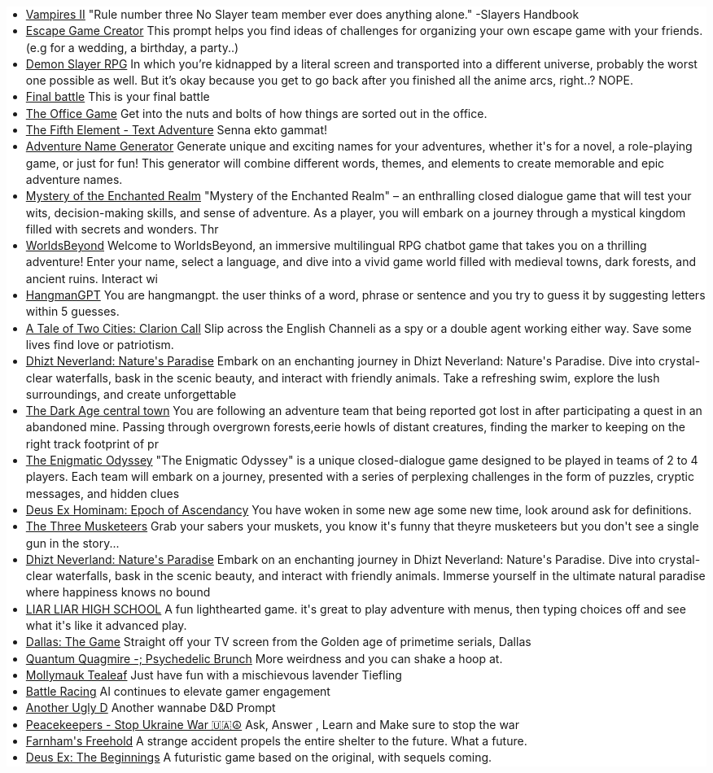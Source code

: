 - [Vampires II](./gpts/vampires-ii.md) "Rule number three No Slayer team member  ever does anything alone." -Slayers Handbook
- [Escape Game Creator](./gpts/escape-game-creator.md) This prompt helps you find ideas of challenges for organizing your own escape game with your friends. (e.g for a wedding, a birthday, a party..)
- [Demon Slayer RPG](./gpts/demon-slayer-rpg.md) In which you’re kidnapped by a literal screen and transported into a different universe, probably the worst one possible as well. But it’s okay because you get to go back after you finished all the anime arcs, right..? NOPE.
- [Final battle](./gpts/final-battle.md) This is your final battle
- [The Office Game](./gpts/the-office-game.md) Get into the nuts and bolts of how things  are sorted out in the office.
- [The Fifth Element - Text Adventure](./gpts/the-fifth-element-text-adventure.md) Senna ekto gammat!
- [Adventure Name Generator](./gpts/adventure-name-generator.md) Generate unique and exciting names for your adventures, whether it's for a novel, a role-playing game, or just for fun! This generator will combine different words, themes, and elements to create memorable and epic adventure names.
- [Mystery of the Enchanted Realm](./gpts/mystery-of-the-enchanted-realm.md) "Mystery of the Enchanted Realm" – an enthralling closed dialogue game that will test your wits, decision-making skills, and sense of adventure. As a player, you will embark on a journey through a mystical kingdom filled with secrets and wonders. Thr
- [WorldsBeyond](./gpts/aaaaa-1.md) Welcome to WorldsBeyond, an immersive multilingual RPG chatbot game that takes you on a thrilling adventure! Enter your name, select a language, and dive into a vivid game world filled with medieval towns, dark forests, and ancient ruins. Interact wi
- [HangmanGPT](./gpts/hangmangpt.md) You are hangmangpt.  the user thinks of a word, phrase or sentence and you try to guess it by suggesting letters within 5 guesses.
- [A Tale of Two Cities: Clarion Call](./gpts/a-tale-of-two-cities-clarion-call.md) Slip across the English Channeli as a spy or a double agent working  either way. Save some lives find love or patriotism.
- [Dhizt Neverland: Nature's Paradise](./gpts/dhizt-neverland-natures-paradise.md) Embark on an enchanting journey in Dhizt Neverland: Nature's Paradise. Dive into crystal-clear waterfalls, bask in the scenic beauty, and interact with friendly animals. Take a refreshing swim, explore the lush surroundings, and create unforgettable 
- [The Dark Age central town](./gpts/test-93.md) You are following an adventure team that being reported got lost in after participating a quest in an abandoned mine. Passing through overgrown forests,eerie howls of distant creatures, finding the marker to keeping on the right track footprint of pr
- [The Enigmatic Odyssey](./gpts/the-enigmatic-odyssey-1.md) "The Enigmatic Odyssey" is a unique closed-dialogue game designed to be played in teams of 2 to 4 players. Each team will embark on a journey, presented with a series of perplexing challenges in the form of puzzles, cryptic messages, and hidden clues
- [Deus Ex Hominam: Epoch of Ascendancy](./gpts/deus-ex-hominam-epoch-of-ascendancy.md) You have woken in some new age some new time, look around ask for definitions.
- [The Three Musketeers](./gpts/the-three-musketeers.md) Grab your sabers your muskets, you know it's funny that  theyre musketeers but you don't see a single gun in the story...
- [Dhizt Neverland: Nature's Paradise](./gpts/dhizt-neverland-natures-paradise-1592.md) Embark on an enchanting journey in Dhizt Neverland: Nature's Paradise. Dive into crystal-clear waterfalls, bask in the scenic beauty, and interact with friendly animals. Immerse yourself in the ultimate natural paradise where happiness knows no bound
- [LIAR LIAR HIGH SCHOOL](./gpts/liar-liar-high-school.md) A fun lighthearted game. it's great to play adventure with menus,  then typing choices off and see what it's like it advanced play.
- [Dallas: The Game](./gpts/dallas-the-game.md) Straight off your TV screen from the  Golden age of primetime serials, Dallas
- [Quantum Quagmire -; Psychedelic Brunch](./gpts/quantum-quagmire-psychedelic-brunch.md) More weirdness and you can shake a hoop at.
- [Mollymauk Tealeaf](./gpts/mollymauk-tealeaf.md) Just have fun with a mischievous lavender Tiefling
- [Battle Racing](./gpts/battle-racing.md) AI continues to elevate gamer engagement
- [Another Ugly D](./gpts/another-ugly-d.md) Another wannabe D&D Prompt
- [Peacekeepers - Stop Ukraine War 🇺🇦☮️](./gpts/peacekeepers-stop-ukraine-war.md) Ask, Answer , Learn and Make sure to stop the war
- [Farnham's Freehold](./gpts/farnhams-freehold.md) A strange accident propels the entire shelter to the future.  What a future.
- [Deus Ex: The Beginnings](./gpts/deus-ex-the-beginnings.md) A futuristic game based on the original, with sequels coming.